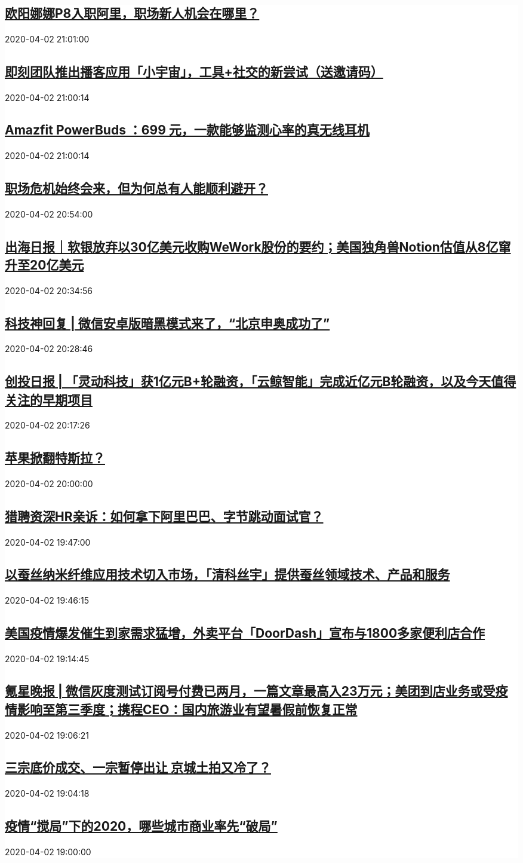 ## <a href="http://www.36kr.com/p/5307436.html?ktm_source=feed" target="_blank">欧阳娜娜P8入职阿里，职场新人机会在哪里？</a>
2020-04-02 21:01:00 
## <a href="http://www.geekpark.net/news/257772" target="_blank">即刻团队推出播客应用「小宇宙」，工具+社交的新尝试（送邀请码）</a>
2020-04-02 21:00:14 
## <a href="http://www.geekpark.net/news/257810" target="_blank">Amazfit PowerBuds ：699 元，一款能够监测心率的真无线耳机</a>
2020-04-02 21:00:14 
## <a href="http://36kr.com/p/5303169.html?ktm_source=feed" target="_blank">职场危机始终会来，但为何总有人能顺利避开？</a>
2020-04-02 20:54:00 
## <a href="http://www.36kr.com/p/5308315.html?ktm_source=feed" target="_blank">出海日报｜软银放弃以30亿美元收购WeWork股份的要约；美国独角兽Notion估值从8亿窜升至20亿美元</a>
2020-04-02 20:34:56 
## <a href="http://36kr.com/p/5308373.html?ktm_source=feed" target="_blank">科技神回复 | 微信安卓版暗黑模式来了，“北京申奥成功了”</a>
2020-04-02 20:28:46 
## <a href="http://36kr.com/p/5308359.html?ktm_source=feed" target="_blank">创投日报 | 「灵动科技」获1亿元B+轮融资，「云鲸智能」完成近亿元B轮融资，以及今天值得关注的早期项目</a>
2020-04-02 20:17:26 
## <a href="http://www.36kr.com/p/5308370.html?ktm_source=feed" target="_blank">苹果掀翻特斯拉？</a>
2020-04-02 20:00:00 
## <a href="http://36kr.com/p/5303711.html?ktm_source=feed" target="_blank">猎聘资深HR亲诉：如何拿下阿里巴巴、字节跳动面试官？</a>
2020-04-02 19:47:00 
## <a href="http://www.36kr.com/p/5308341.html?ktm_source=feed" target="_blank">以蚕丝纳米纤维应用技术切入市场，「清科丝宇」提供蚕丝领域技术、产品和服务</a>
2020-04-02 19:46:15 
## <a href="http://www.36kr.com/p/5308252.html?ktm_source=feed" target="_blank">美国疫情爆发催生到家需求猛增，外卖平台「DoorDash」宣布与1800多家便利店合作</a>
2020-04-02 19:14:45 
## <a href="http://36kr.com/p/5308298.html?ktm_source=feed" target="_blank">氪星晚报 | 微信灰度测试订阅号付费已两月，一篇文章最高入23万元；美团到店业务或受疫情影响至第三季度；携程CEO：国内旅游业有望暑假前恢复正常</a>
2020-04-02 19:06:21 
## <a href="http://36kr.com/p/5308346.html?ktm_source=feed" target="_blank">三宗底价成交、一宗暂停出让 京城土拍又冷了？</a>
2020-04-02 19:04:18 
## <a href="http://36kr.com/p/5307459.html?ktm_source=feed" target="_blank">疫情“搅局”下的2020，哪些城市商业率先“破局”</a>
2020-04-02 19:00:00 
